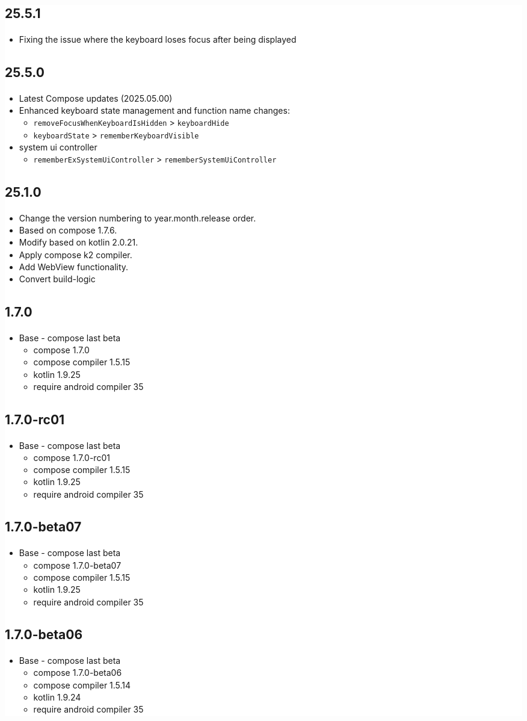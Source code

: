## 25.5.1

- Fixing the issue where the keyboard loses focus after being displayed

## 25.5.0

- Latest Compose updates (2025.05.00)
- Enhanced keyboard state management and function name changes:
  - `removeFocusWhenKeyboardIsHidden` > `keyboardHide`
  - `keyboardState` > `rememberKeyboardVisible`
- system ui controller
  - `rememberExSystemUiController` > `rememberSystemUiController`

## 25.1.0

- Change the version numbering to year.month.release order.
- Based on compose 1.7.6.
- Modify based on kotlin 2.0.21.
- Apply compose k2 compiler.
- Add WebView functionality.
- Convert build-logic

## 1.7.0

- Base - compose last beta
  - compose 1.7.0
  - compose compiler 1.5.15
  - kotlin 1.9.25
  - require android compiler 35

## 1.7.0-rc01

- Base - compose last beta
  - compose 1.7.0-rc01
  - compose compiler 1.5.15
  - kotlin 1.9.25
  - require android compiler 35

## 1.7.0-beta07

- Base - compose last beta
  - compose 1.7.0-beta07
  - compose compiler 1.5.15
  - kotlin 1.9.25
  - require android compiler 35

## 1.7.0-beta06

- Base - compose last beta
  - compose 1.7.0-beta06
  - compose compiler 1.5.14
  - kotlin 1.9.24
  - require android compiler 35
